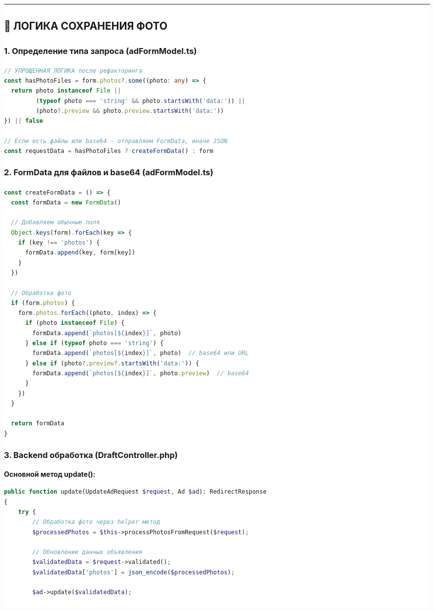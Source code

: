 
---

## 💾 ЛОГИКА СОХРАНЕНИЯ ФОТО

### 1. Определение типа запроса (adFormModel.ts)

```typescript
// УПРОЩЕННАЯ ЛОГИКА после рефакторинга
const hasPhotoFiles = form.photos?.some((photo: any) => {
  return photo instanceof File || 
         (typeof photo === 'string' && photo.startsWith('data:')) ||
         (photo?.preview && photo.preview.startsWith('data:'))
}) || false

// Если есть файлы или base64 - отправляем FormData, иначе JSON
const requestData = hasPhotoFiles ? createFormData() : form
```

### 2. FormData для файлов и base64 (adFormModel.ts)

```typescript
const createFormData = () => {
  const formData = new FormData()
  
  // Добавляем обычные поля
  Object.keys(form).forEach(key => {
    if (key !== 'photos') {
      formData.append(key, form[key])
    }
  })
  
  // Обработка фото
  if (form.photos) {
    form.photos.forEach((photo, index) => {
      if (photo instanceof File) {
        formData.append(`photos[${index}]`, photo)
      } else if (typeof photo === 'string') {
        formData.append(`photos[${index}]`, photo)  // base64 или URL
      } else if (photo?.preview?.startsWith('data:')) {
        formData.append(`photos[${index}]`, photo.preview)  // base64
      }
    })
  }
  
  return formData
}
```

### 3. Backend обработка (DraftController.php)

**Основной метод update():**
```php
public function update(UpdateAdRequest $request, Ad $ad): RedirectResponse
{
    try {
        // Обработка фото через helper метод
        $processedPhotos = $this->processPhotosFromRequest($request);
        
        // Обновление данных объявления
        $validatedData = $request->validated();
        $validatedData['photos'] = json_encode($processedPhotos);
        
        $ad->update($validatedData);
        
```